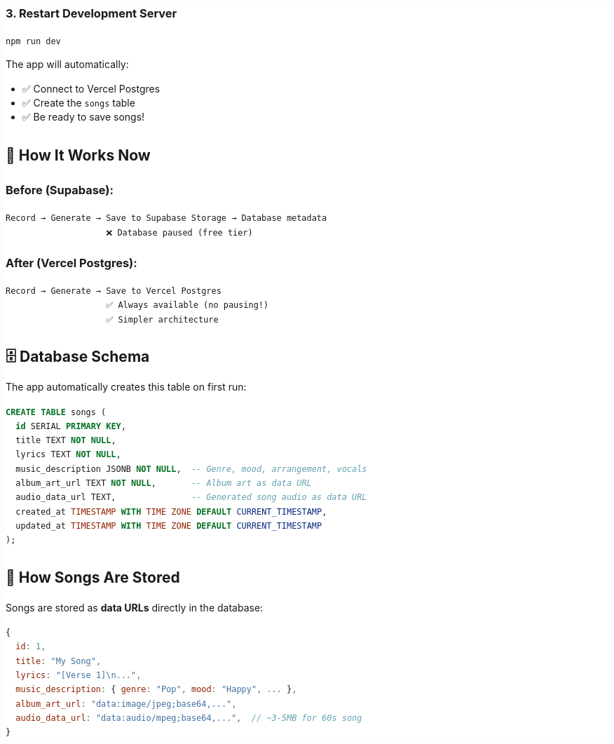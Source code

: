 ### 3. Restart Development Server

```bash
npm run dev
```

The app will automatically:
- ✅ Connect to Vercel Postgres
- ✅ Create the `songs` table
- ✅ Be ready to save songs!

## 🎯 How It Works Now

### Before (Supabase):
```
Record → Generate → Save to Supabase Storage → Database metadata
                    ❌ Database paused (free tier)
```

### After (Vercel Postgres):
```
Record → Generate → Save to Vercel Postgres
                    ✅ Always available (no pausing!)
                    ✅ Simpler architecture
```

## 🗄️ Database Schema

The app automatically creates this table on first run:

```sql
CREATE TABLE songs (
  id SERIAL PRIMARY KEY,
  title TEXT NOT NULL,
  lyrics TEXT NOT NULL,
  music_description JSONB NOT NULL,  -- Genre, mood, arrangement, vocals
  album_art_url TEXT NOT NULL,       -- Album art as data URL
  audio_data_url TEXT,               -- Generated song audio as data URL
  created_at TIMESTAMP WITH TIME ZONE DEFAULT CURRENT_TIMESTAMP,
  updated_at TIMESTAMP WITH TIME ZONE DEFAULT CURRENT_TIMESTAMP
);
```

## 💾 How Songs Are Stored

Songs are stored as **data URLs** directly in the database:

```javascript
{
  id: 1,
  title: "My Song",
  lyrics: "[Verse 1]\n...",
  music_description: { genre: "Pop", mood: "Happy", ... },
  album_art_url: "data:image/jpeg;base64,...",
  audio_data_url: "data:audio/mpeg;base64,...",  // ~3-5MB for 60s song
}
```
